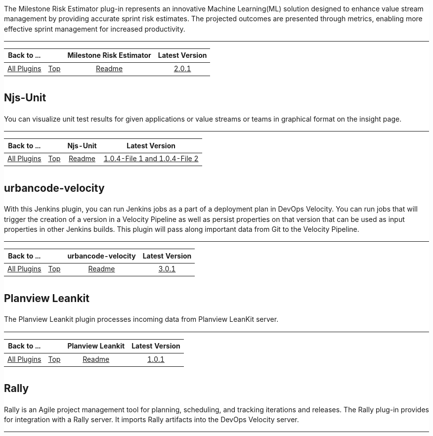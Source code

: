The Milestone Risk Estimator plug-in represents an innovative Machine Learning(ML) solution designed to enhance value stream management by providing accurate sprint risk estimates. The projected outcomes are presented through metrics, enabling more effective sprint management for increased productivity.

---

|Back to ...||Milestone Risk Estimator |Latest Version|
| :---: | :---: | :---: | :---: |
|[All Plugins](../index.md)|[Top](#contents)|[Readme](ucv-ext-milestone-risk-estimator/README.md)|[2.0.1](https://hub.docker.com/r/urbancode/ucv-ext-milestone-risk-estimator/tags)|

## Njs-Unit

You can visualize unit test results for given applications or value streams or teams in graphical format on the insight page.

---

|Back to ...||Njs-Unit |Latest Version|
| :---: | :---: | :---: | :---: |
|[All Plugins](../index.md)|[Top](#contents)|[Readme](ucv-ext-njs-unit/README.md)|[1.0.4-File 1 ](https://raw.githubusercontent.com/UrbanCode/IBM-UCV-PLUGINS/main/files/ucv-ext-njs-unit/ucv-ext-njs-unit%3A1.0.4.tar.7z.001)[and 1.0.4-File 2](https://raw.githubusercontent.com/UrbanCode/IBM-UCV-PLUGINS/main/files/ucv-ext-njs-unit/ucv-ext-njs-unit%3A1.0.4.tar.7z.002)|

## urbancode-velocity

With this Jenkins plugin, you can run Jenkins jobs as a part of a deployment plan in DevOps Velocity. You can run jobs that will trigger the creation of a version in a Velocity Pipeline as well as persist properties on that version that can be used as input properties in other Jenkins builds. This plugin will pass along important data from Git to the Velocity Pipeline.

---

|Back to ...||urbancode-velocity |Latest Version|
| :---: | :---: | :---: | :---: |
|[All Plugins](../index.md)|[Top](#contents)|[Readme](urbancode-velocity/README.md)|[3.0.1](https://github.com/jenkinsci/urbancode-velocity-plugin/releases/download/3.0.1/urbancode-velocity-3.0.1.hpi)|


## Planview Leankit

The Planview Leankit plugin processes incoming data from Planview LeanKit server.

---

|Back to ...||Planview Leankit |Latest Version|
| :---: | :---: | :---: | :---: |
|[All Plugins](../index.md)|[Top](#contents)|[Readme](ucv-ext-leankit/README.md)|[1.0.1](https://raw.githubusercontent.com/UrbanCode/IBM-UCV-PLUGINS/main/files/ucv-ext-leankit/ucv-ext-leankit%3A1.0.1.tar.7z.001)|

## Rally

Rally is an Agile project management tool for planning, scheduling, and tracking iterations and releases. The Rally  plug-in provides for integration with a Rally server. It imports Rally artifacts into the DevOps Velocity server.

---